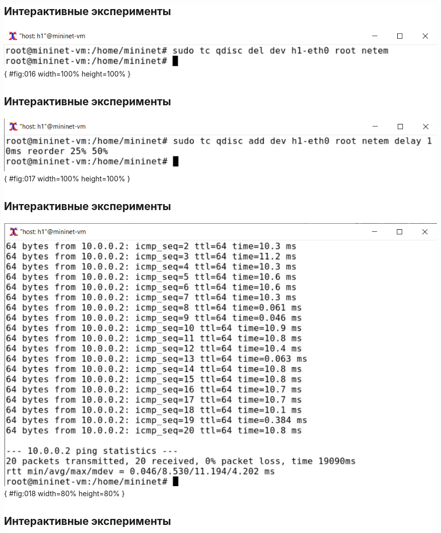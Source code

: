 ## Интерактивные эксперименты

![Восстановление конфигурации интерфейса по умолчанию](image/16.PNG){ #fig:016 width=100% height=100% }

## Интерактивные эксперименты

![Добавление на узле h1 правила из лабораторной работы](image/17.PNG){ #fig:017 width=100% height=100% }

## Интерактивные эксперименты

![Проверка](image/18.PNG){ #fig:018 width=80% height=80% }

## Интерактивные эксперименты

